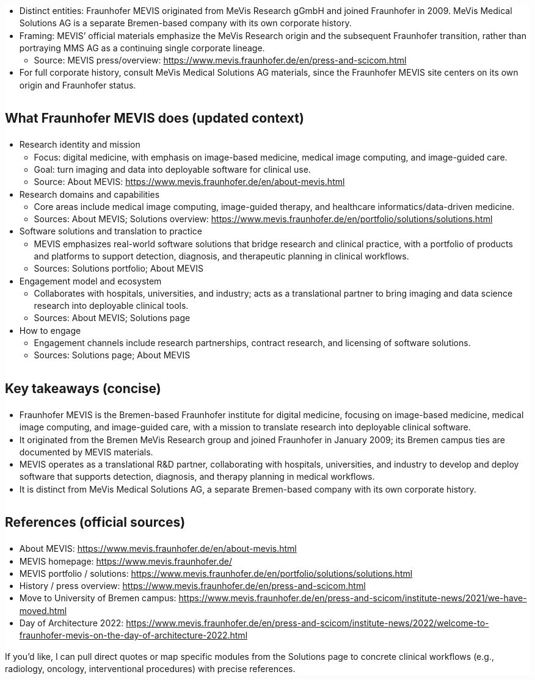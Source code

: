 - Distinct entities: Fraunhofer MEVIS originated from MeVis Research gGmbH and joined Fraunhofer in 2009. MeVis Medical Solutions AG is a separate Bremen-based company with its own corporate history.
- Framing: MEVIS’ official materials emphasize the MeVis Research origin and the subsequent Fraunhofer transition, rather than portraying MMS AG as a continuing single corporate lineage.
  - Source: MEVIS press/overview: https://www.mevis.fraunhofer.de/en/press-and-scicom.html
- For full corporate history, consult MeVis Medical Solutions AG materials, since the Fraunhofer MEVIS site centers on its own origin and Fraunhofer status.

What Fraunhofer MEVIS does (updated context)
---

- Research identity and mission
  - Focus: digital medicine, with emphasis on image-based medicine, medical image computing, and image-guided care.
  - Goal: turn imaging and data into deployable software for clinical use.
  - Source: About MEVIS: https://www.mevis.fraunhofer.de/en/about-mevis.html
- Research domains and capabilities
  - Core areas include medical image computing, image-guided therapy, and healthcare informatics/data-driven medicine.
  - Sources: About MEVIS; Solutions overview: https://www.mevis.fraunhofer.de/en/portfolio/solutions/solutions.html
- Software solutions and translation to practice
  - MEVIS emphasizes real-world software solutions that bridge research and clinical practice, with a portfolio of products and platforms to support detection, diagnosis, and therapeutic planning in clinical workflows.
  - Sources: Solutions portfolio; About MEVIS
- Engagement model and ecosystem
  - Collaborates with hospitals, universities, and industry; acts as a translational partner to bring imaging and data science research into deployable clinical tools.
  - Sources: About MEVIS; Solutions page
- How to engage
  - Engagement channels include research partnerships, contract research, and licensing of software solutions.
  - Sources: Solutions page; About MEVIS

Key takeaways (concise)
---

- Fraunhofer MEVIS is the Bremen-based Fraunhofer institute for digital medicine, focusing on image-based medicine, medical image computing, and image-guided care, with a mission to translate research into deployable clinical software.
- It originated from the Bremen MeVis Research group and joined Fraunhofer in January 2009; its Bremen campus ties are documented by MEVIS materials.
- MEVIS operates as a translational R&D partner, collaborating with hospitals, universities, and industry to develop and deploy software that supports detection, diagnosis, and therapy planning in medical workflows.
- It is distinct from MeVis Medical Solutions AG, a separate Bremen-based company with its own corporate history.

References (official sources)
---

- About MEVIS: https://www.mevis.fraunhofer.de/en/about-mevis.html
- MEVIS homepage: https://www.mevis.fraunhofer.de/
- MEVIS portfolio / solutions: https://www.mevis.fraunhofer.de/en/portfolio/solutions/solutions.html
- History / press overview: https://www.mevis.fraunhofer.de/en/press-and-scicom.html
- Move to University of Bremen campus: https://www.mevis.fraunhofer.de/en/press-and-scicom/institute-news/2021/we-have-moved.html
- Day of Architecture 2022: https://www.mevis.fraunhofer.de/en/press-and-scicom/institute-news/2022/welcome-to-fraunhofer-mevis-on-the-day-of-architecture-2022.html

If you’d like, I can pull direct quotes or map specific modules from the Solutions page to concrete clinical workflows (e.g., radiology, oncology, interventional procedures) with precise references.
